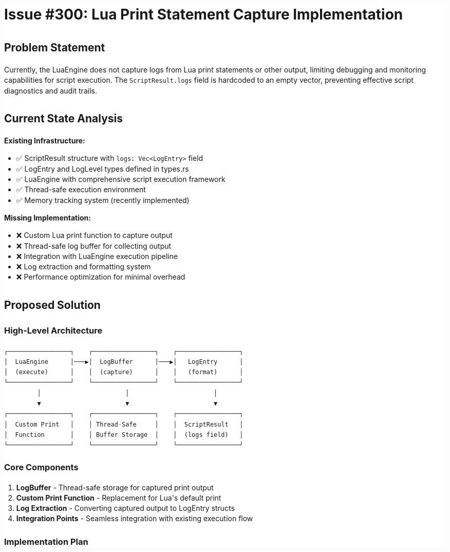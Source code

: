 # Issue #300: Lua Print Statement Capture Implementation

## Problem Statement

Currently, the LuaEngine does not capture logs from Lua print statements or other output, limiting debugging and monitoring capabilities for script execution. The `ScriptResult.logs` field is hardcoded to an empty vector, preventing effective script diagnostics and audit trails.

## Current State Analysis

**Existing Infrastructure:**
- ✅ ScriptResult structure with `logs: Vec<LogEntry>` field
- ✅ LogEntry and LogLevel types defined in types.rs
- ✅ LuaEngine with comprehensive script execution framework
- ✅ Thread-safe execution environment
- ✅ Memory tracking system (recently implemented)

**Missing Implementation:**
- ❌ Custom Lua print function to capture output
- ❌ Thread-safe log buffer for collecting output
- ❌ Integration with LuaEngine execution pipeline
- ❌ Log extraction and formatting system
- ❌ Performance optimization for minimal overhead

## Proposed Solution

### High-Level Architecture

```rust
┌─────────────────┐    ┌─────────────────┐    ┌─────────────────┐
│  LuaEngine      │───▶│  LogBuffer      │───▶│   LogEntry      │
│  (execute)      │    │  (capture)      │    │   (format)      │
└─────────────────┘    └─────────────────┘    └─────────────────┘
         │                       │                       │
         ▼                       ▼                       ▼
┌─────────────────┐    ┌─────────────────┐    ┌─────────────────┐
│  Custom Print   │    │ Thread-Safe     │    │  ScriptResult   │
│  Function       │    │ Buffer Storage  │    │  (logs field)   │
└─────────────────┘    └─────────────────┘    └─────────────────┘
```

### Core Components

1. **LogBuffer** - Thread-safe storage for captured print output
2. **Custom Print Function** - Replacement for Lua's default print
3. **Log Extraction** - Converting captured output to LogEntry structs
4. **Integration Points** - Seamless integration with existing execution flow

### Implementation Plan
